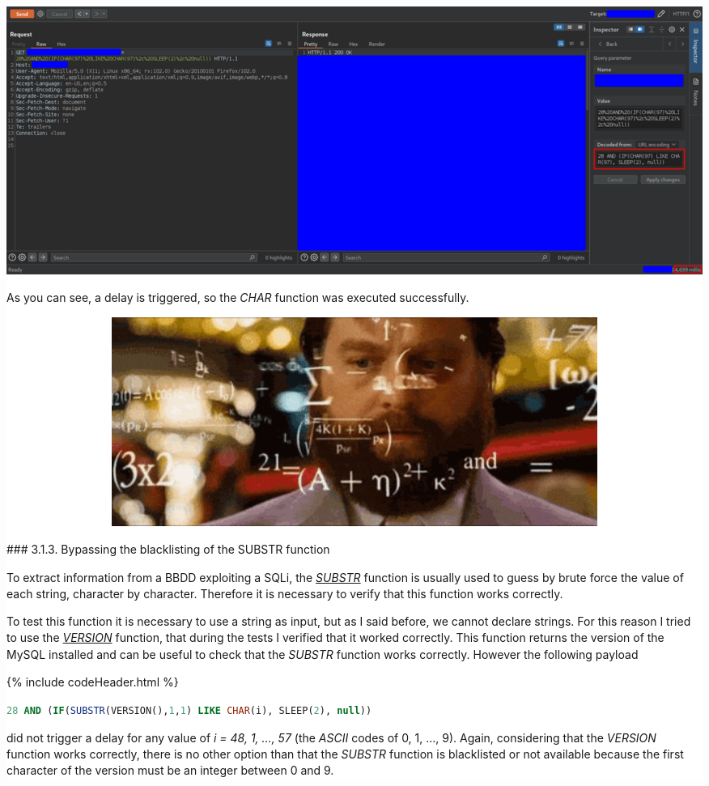 ![](/assets/images/2024-03-19-human-1-sqlmap-0-defeating-automation-through-manual-exploitation/exploitation-bypass-sanit-quote-2.png)

As you can see, a delay is triggered, so the *CHAR* function was executed successfully.

<p style="text-align:center;"><img src="/assets/images/general/mathematics.gif" style="width: 600px;"></p>

<div id='section-id-3-1-3'/>
### 3.1.3. Bypassing the blacklisting of the SUBSTR function

To extract information from a BBDD exploiting a SQLi, the *[SUBSTR](https://www.w3schools.com/sql/func_mysql_substr.asp)* function is usually used to guess by brute force the value of each string, character by character. Therefore it is necessary to verify that this function works correctly.

To test this function it is necessary to use a string as input, but as I said before, we cannot declare strings. For this reason I tried to use the *[VERSION](https://www.w3schools.com/sql/func_mysql_version.asp)* function, that during the tests I verified that it worked correctly. This function returns the version of the MySQL installed and can be useful to check that the *SUBSTR* function works correctly. However the following payload

{% include codeHeader.html %}
```sql
28 AND (IF(SUBSTR(VERSION(),1,1) LIKE CHAR(i), SLEEP(2), null))
```

did not trigger a delay for any value of *i = 48, 1, ..., 57* (the *ASCII* codes of 0, 1, ..., 9). Again, considering that the *VERSION* function works correctly, there is no other option than that the *SUBSTR* function is blacklisted or not available because the first character of the version must be an integer between 0 and 9.
